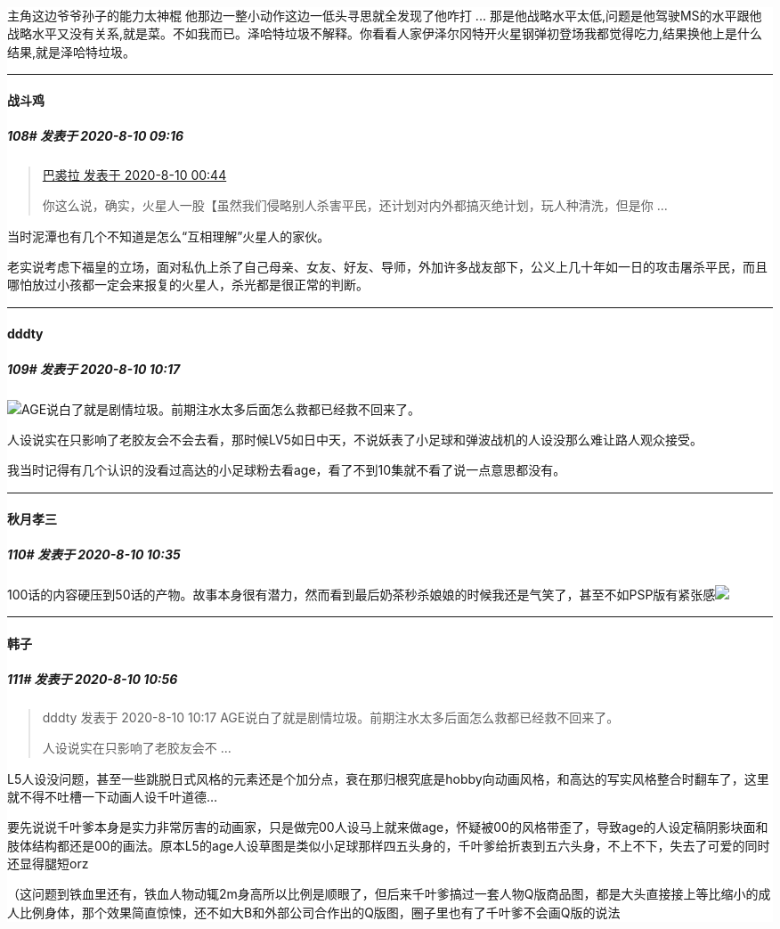 主角这边爷爷孙子的能力太神棍 他那边一整小动作这边一低头寻思就全发现了他咋打 ...</blockquote>
那是他战略水平太低,问题是他驾驶MS的水平跟他战略水平又没有关系,就是菜。不如我而已。泽哈特垃圾不解释。你看看人家伊泽尔冈特开火星钢弹初登场我都觉得吃力,结果换他上是什么结果,就是泽哈特垃圾。


-----

####  战斗鸡  
##### 108#       发表于 2020-8-10 09:16


<blockquote><a href="httphttps://bbs.saraba1st.com/2b/forum.php?mod=redirect&amp;goto=findpost&amp;pid=48375183&amp;ptid=1953781" target="_blank">巴裘拉 发表于 2020-8-10 00:44</a>

你这么说，确实，火星人一股【虽然我们侵略别人杀害平民，还计划对内外都搞灭绝计划，玩人种清洗，但是你 ...</blockquote>
当时泥潭也有几个不知道是怎么“互相理解”火星人的家伙。


老实说考虑下福皇的立场，面对私仇上杀了自己母亲、女友、好友、导师，外加许多战友部下，公义上几十年如一日的攻击屠杀平民，而且哪怕放过小孩都一定会来报复的火星人，杀光都是很正常的判断。


-----

####  dddty  
##### 109#       发表于 2020-8-10 10:17


<img src="https://static.saraba1st.com/image/smiley/face2017/047.png" referrerpolicy="no-referrer">AGE说白了就是剧情垃圾。前期注水太多后面怎么救都已经救不回来了。

人设说实在只影响了老胶友会不会去看，那时候LV5如日中天，不说妖表了小足球和弹波战机的人设没那么难让路人观众接受。

我当时记得有几个认识的没看过高达的小足球粉去看age，看了不到10集就不看了说一点意思都没有。


-----

####  秋月孝三  
##### 110#       发表于 2020-8-10 10:35


100话的内容硬压到50话的产物。故事本身很有潜力，然而看到最后奶茶秒杀娘娘的时候我还是气笑了，甚至不如PSP版有紧张感<img src="https://static.saraba1st.com/image/smiley/face2017/001.png" referrerpolicy="no-referrer">


-----

####  韩子  
##### 111#       发表于 2020-8-10 10:56


<blockquote>dddty 发表于 2020-8-10 10:17
AGE说白了就是剧情垃圾。前期注水太多后面怎么救都已经救不回来了。

人设说实在只影响了老胶友会不 ...</blockquote>
L5人设没问题，甚至一些跳脱日式风格的元素还是个加分点，衰在那归根究底是hobby向动画风格，和高达的写实风格整合时翻车了，这里就不得不吐槽一下动画人设千叶道德…

要先说说千叶爹本身是实力非常厉害的动画家，只是做完00人设马上就来做age，怀疑被00的风格带歪了，导致age的人设定稿阴影块面和肢体结构都还是00的画法。原本L5的age人设草图是类似小足球那样四五头身的，千叶爹给折衷到五六头身，不上不下，失去了可爱的同时还显得腿短orz

（这问题到铁血里还有，铁血人物动辄2m身高所以比例是顺眼了，但后来千叶爹搞过一套人物Q版商品图，都是大头直接接上等比缩小的成人比例身体，那个效果简直惊悚，还不如大B和外部公司合作出的Q版图，圈子里也有了千叶爹不会画Q版的说法
